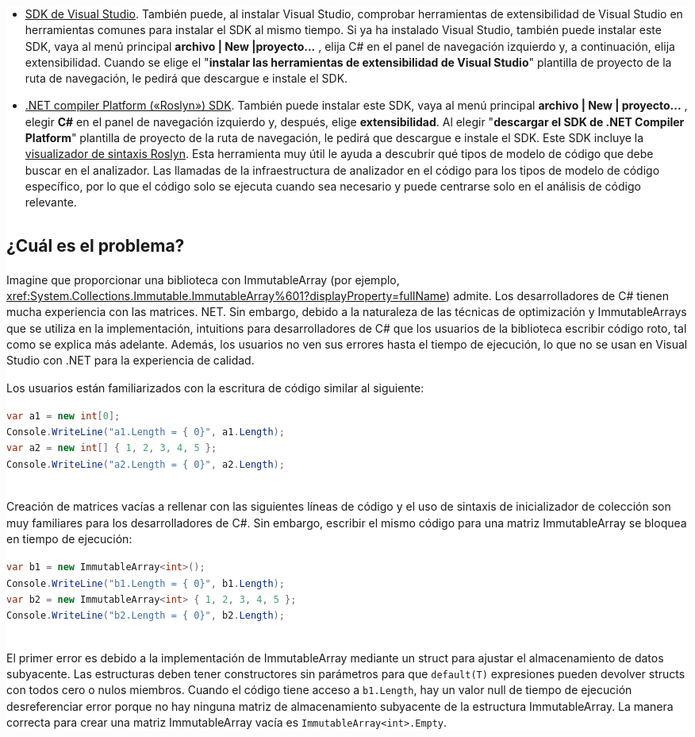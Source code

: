 -   [SDK de Visual Studio](../extensibility/visual-studio-sdk.md).  También puede, al instalar Visual Studio, comprobar herramientas de extensibilidad de Visual Studio en herramientas comunes para instalar el SDK al mismo tiempo.  Si ya ha instalado Visual Studio, también puede instalar este SDK, vaya al menú principal **archivo &#124; New &#124;proyecto...** , elija C# en el panel de navegación izquierdo y, a continuación, elija extensibilidad.  Cuando se elige el "**instalar las herramientas de extensibilidad de Visual Studio**" plantilla de proyecto de la ruta de navegación, le pedirá que descargue e instale el SDK.  
  
-   [.NET compiler Platform («Roslyn») SDK](http://aka.ms/roslynsdktemplates).  También puede instalar este SDK, vaya al menú principal **archivo &#124; New &#124; proyecto...** , elegir **C#** en el panel de navegación izquierdo y, después, elige **extensibilidad**.  Al elegir "**descargar el SDK de .NET Compiler Platform**" plantilla de proyecto de la ruta de navegación, le pedirá que descargue e instale el SDK.  Este SDK incluye la [visualizador de sintaxis Roslyn](https://github.com/dotnet/roslyn/wiki/Syntax%20Visualizer).  Esta herramienta muy útil le ayuda a descubrir qué tipos de modelo de código que debe buscar en el analizador.  Las llamadas de la infraestructura de analizador en el código para los tipos de modelo de código específico, por lo que el código solo se ejecuta cuando sea necesario y puede centrarse solo en el análisis de código relevante.  
  
## <a name="whats-the-problem"></a>¿Cuál es el problema?  
 Imagine que proporcionar una biblioteca con ImmutableArray (por ejemplo, <xref:System.Collections.Immutable.ImmutableArray%601?displayProperty=fullName>) admite.  Los desarrolladores de C# tienen mucha experiencia con las matrices. NET.  Sin embargo, debido a la naturaleza de las técnicas de optimización y ImmutableArrays que se utiliza en la implementación, intuitions para desarrolladores de C# que los usuarios de la biblioteca escribir código roto, tal como se explica más adelante.  Además, los usuarios no ven sus errores hasta el tiempo de ejecución, lo que no se usan en Visual Studio con .NET para la experiencia de calidad.  
  
 Los usuarios están familiarizados con la escritura de código similar al siguiente:  
  
```csharp  
var a1 = new int[0];  
Console.WriteLine("a1.Length = { 0}", a1.Length);  
var a2 = new int[] { 1, 2, 3, 4, 5 };  
Console.WriteLine("a2.Length = { 0}", a2.Length);  
  
```  
  
 Creación de matrices vacías a rellenar con las siguientes líneas de código y el uso de sintaxis de inicializador de colección son muy familiares para los desarrolladores de C#.  Sin embargo, escribir el mismo código para una matriz ImmutableArray se bloquea en tiempo de ejecución:  
  
```csharp  
var b1 = new ImmutableArray<int>();  
Console.WriteLine("b1.Length = { 0}", b1.Length);  
var b2 = new ImmutableArray<int> { 1, 2, 3, 4, 5 };  
Console.WriteLine("b2.Length = { 0}", b2.Length);  
  
```  
  
 El primer error es debido a la implementación de ImmutableArray mediante un struct para ajustar el almacenamiento de datos subyacente.  Las estructuras deben tener constructores sin parámetros para que `default(T)` expresiones pueden devolver structs con todos cero o nulos miembros.  Cuando el código tiene acceso a `b1.Length`, hay un valor null de tiempo de ejecución desreferenciar error porque no hay ninguna matriz de almacenamiento subyacente de la estructura ImmutableArray.  La manera correcta para crear una matriz ImmutableArray vacía es `ImmutableArray<int>.Empty`.  
  